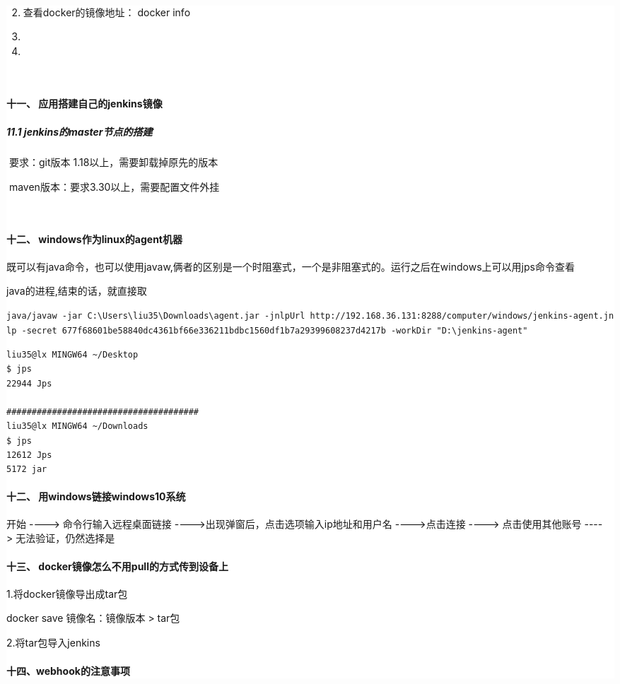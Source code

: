 2. 查看docker的镜像地址： docker info

3. 

4. 

​	

#### 十一、 应用搭建自己的jenkins镜像

##### 	11.1  jenkins的master节点的搭建

​		要求：git版本 1.18以上，需要卸载掉原先的版本

​					maven版本：要求3.30以上，需要配置文件外挂

​					

#### 十二、 windows作为linux的agent机器

​	既可以有java命令，也可以使用javaw,俩者的区别是一个时阻塞式，一个是非阻塞式的。运行之后在windows上可以用jps命令查看

java的进程,结束的话，就直接取

```shell
java/javaw -jar C:\Users\liu35\Downloads\agent.jar -jnlpUrl http://192.168.36.131:8288/computer/windows/jenkins-agent.jnlp -secret 677f68601be58840dc4361bf66e336211bdbc1560df1b7a29399608237d4217b -workDir "D:\jenkins-agent"
```

```shell
liu35@lx MINGW64 ~/Desktop
$ jps
22944 Jps

######################################
liu35@lx MINGW64 ~/Downloads
$ jps
12612 Jps
5172 jar

```

#### 十二、 用windows链接windows10系统

开始 ----> 命令行输入远程桌面链接 ---->出现弹窗后，点击选项输入ip地址和用户名  ---->点击连接  ---->  点击使用其他账号 ---->  无法验证，仍然选择是



#### 十三、 docker镜像怎么不用pull的方式传到设备上

1.将docker镜像导出成tar包

docker save 镜像名：镜像版本  > tar包

2.将tar包导入jenkins



#### 十四、webhook的注意事项
